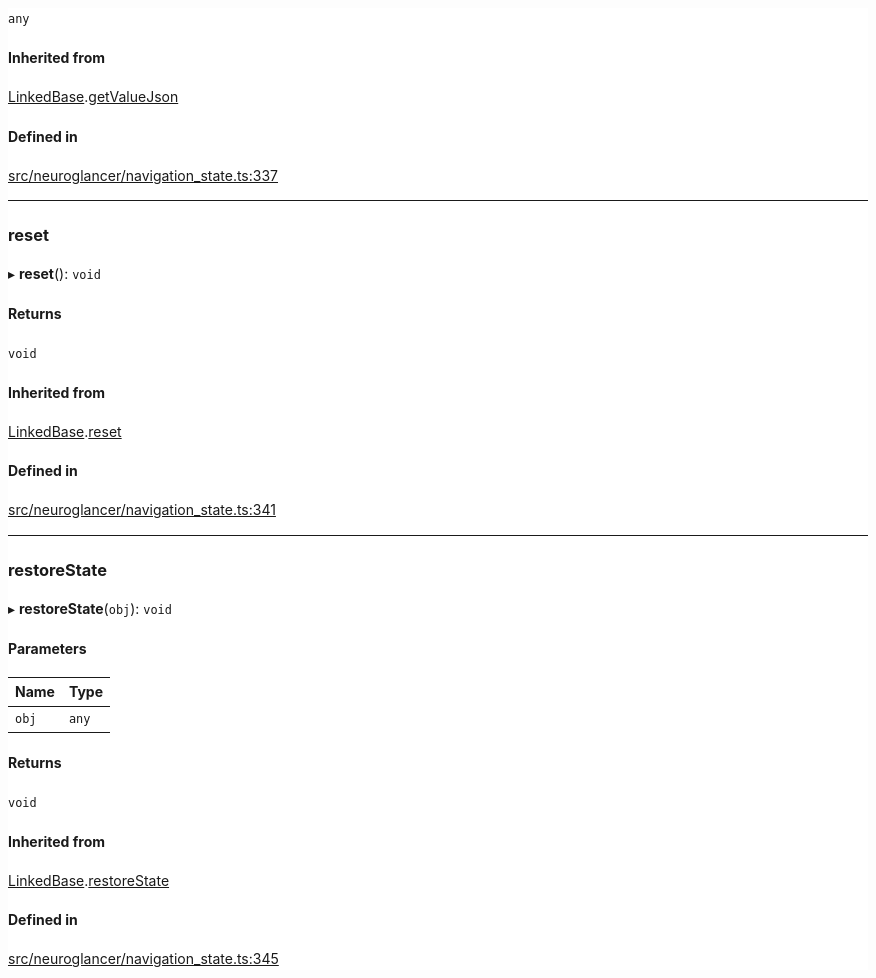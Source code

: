 `any`

#### Inherited from

[LinkedBase](ui_layer_bar._internal_.LinkedBase.md).[getValueJson](ui_layer_bar._internal_.LinkedBase.md#getvaluejson)

#### Defined in

[src/neuroglancer/navigation_state.ts:337](https://github.com/ActiveBrainAtlas2/neuroglancer/blob/1beb5d34/src/neuroglancer/navigation_state.ts#L337)

___

### reset

▸ **reset**(): `void`

#### Returns

`void`

#### Inherited from

[LinkedBase](ui_layer_bar._internal_.LinkedBase.md).[reset](ui_layer_bar._internal_.LinkedBase.md#reset)

#### Defined in

[src/neuroglancer/navigation_state.ts:341](https://github.com/ActiveBrainAtlas2/neuroglancer/blob/1beb5d34/src/neuroglancer/navigation_state.ts#L341)

___

### restoreState

▸ **restoreState**(`obj`): `void`

#### Parameters

| Name | Type |
| :------ | :------ |
| `obj` | `any` |

#### Returns

`void`

#### Inherited from

[LinkedBase](ui_layer_bar._internal_.LinkedBase.md).[restoreState](ui_layer_bar._internal_.LinkedBase.md#restorestate)

#### Defined in

[src/neuroglancer/navigation_state.ts:345](https://github.com/ActiveBrainAtlas2/neuroglancer/blob/1beb5d34/src/neuroglancer/navigation_state.ts#L345)
